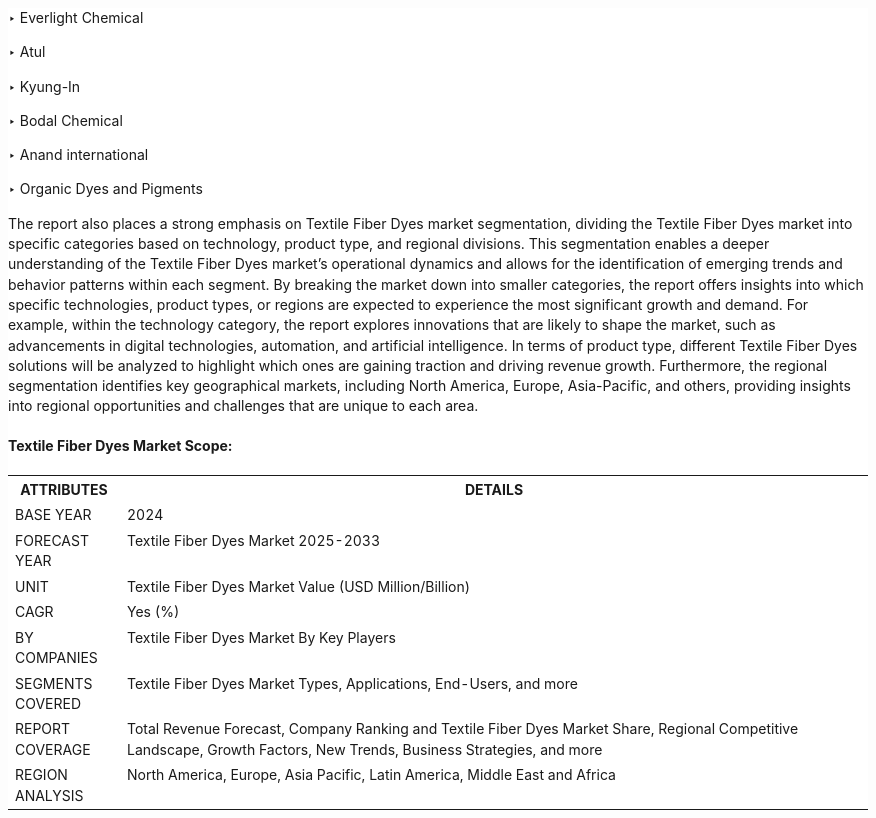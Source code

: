 ‣ Everlight Chemical

‣ Atul

‣ Kyung-In

‣ Bodal Chemical

‣ Anand international

‣ Organic Dyes and Pigments

The report also places a strong emphasis on Textile Fiber Dyes market segmentation, dividing the Textile Fiber Dyes market into specific categories based on technology, product type, and regional divisions. This segmentation enables a deeper understanding of the Textile Fiber Dyes market’s operational dynamics and allows for the identification of emerging trends and behavior patterns within each segment. By breaking the market down into smaller categories, the report offers insights into which specific technologies, product types, or regions are expected to experience the most significant growth and demand. For example, within the technology category, the report explores innovations that are likely to shape the market, such as advancements in digital technologies, automation, and artificial intelligence. In terms of product type, different Textile Fiber Dyes solutions will be analyzed to highlight which ones are gaining traction and driving revenue growth. Furthermore, the regional segmentation identifies key geographical markets, including North America, Europe, Asia-Pacific, and others, providing insights into regional opportunities and challenges that are unique to each area.

<h4>Textile Fiber Dyes Market Scope:</h4>
<table>
<tr>
<th>ATTRIBUTES</th>
<th>DETAILS</th>
</tr>
<tr>
<td>BASE YEAR</td>
<td>2024</td>
</tr>
<tr>
<td>FORECAST YEAR</td>
<td>Textile Fiber Dyes Market 2025-2033</td>
</tr>
<tr>
<td>UNIT</td>
<td>Textile Fiber Dyes Market Value (USD Million/Billion)</td>
<tr>
<td>CAGR</td>
<td>Yes (%)</td>
</tr>
</tr>
<tr>
<td>BY COMPANIES</td>
<td>Textile Fiber Dyes Market By Key Players</td>
</tr>
<tr>
<td>SEGMENTS COVERED</td>
<td>Textile Fiber Dyes Market Types, Applications, End-Users, and more</td>
</tr>
<tr>
<td>REPORT COVERAGE</td>
<td>Total Revenue Forecast, Company Ranking and Textile Fiber Dyes Market Share, Regional Competitive Landscape, Growth Factors, New Trends, Business Strategies, and more</td>
</tr>
<tr>
<td>REGION ANALYSIS</td>
<td>North America, Europe, Asia Pacific, Latin America, Middle East and Africa</td>
</tr>
</table>
